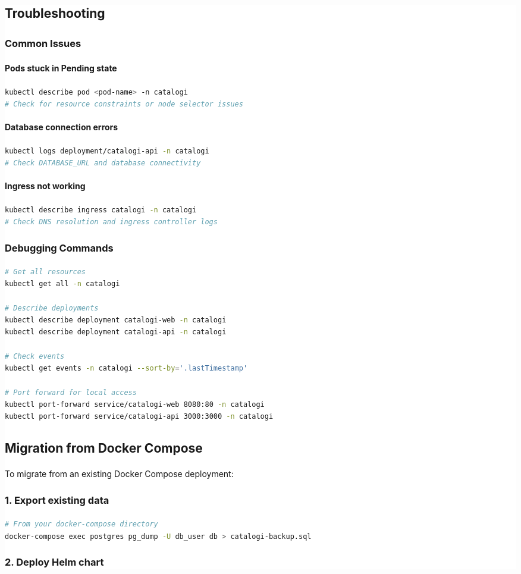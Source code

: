 ## Troubleshooting

### Common Issues

#### Pods stuck in Pending state
```bash
kubectl describe pod <pod-name> -n catalogi
# Check for resource constraints or node selector issues
```

#### Database connection errors
```bash
kubectl logs deployment/catalogi-api -n catalogi
# Check DATABASE_URL and database connectivity
```

#### Ingress not working
```bash
kubectl describe ingress catalogi -n catalogi
# Check DNS resolution and ingress controller logs
```

### Debugging Commands

```bash
# Get all resources
kubectl get all -n catalogi

# Describe deployments
kubectl describe deployment catalogi-web -n catalogi
kubectl describe deployment catalogi-api -n catalogi

# Check events
kubectl get events -n catalogi --sort-by='.lastTimestamp'

# Port forward for local access
kubectl port-forward service/catalogi-web 8080:80 -n catalogi
kubectl port-forward service/catalogi-api 3000:3000 -n catalogi
```

## Migration from Docker Compose

To migrate from an existing Docker Compose deployment:

### 1. Export existing data

```bash
# From your docker-compose directory
docker-compose exec postgres pg_dump -U db_user db > catalogi-backup.sql
```

### 2. Deploy Helm chart
